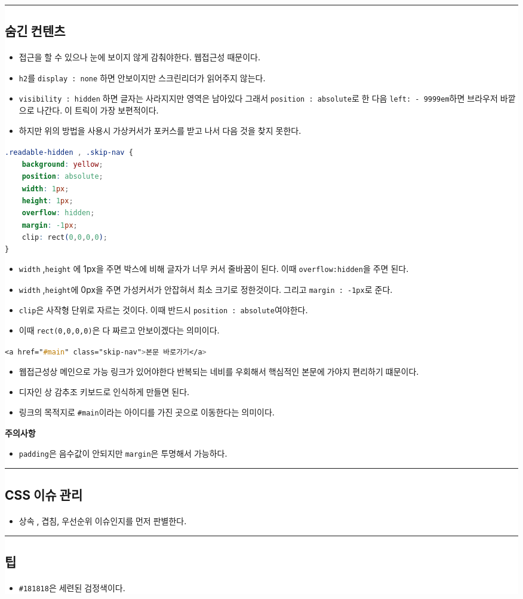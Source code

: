- - -

## 숨긴 컨텐츠

- 접근을 할 수 있으나 눈에 보이지 않게 감춰야한다. 웹접근성 때문이다.

- `h2`를 `display : none` 하면 안보이지만 스크린리더가 읽어주지 않는다.

- `visibility : hidden` 하면 글자는 사라지지만 영역은 남아있다 그래서 `position : absolute`로 한 다음 `left: - 9999em`하면 브라우저 바깥으로 나간다. 이 트릭이 가장 보편적이다.

- 하지만 위의 방법을 사용시 가상커서가 포커스를 받고 나서 다음 것을 찾지 못한다.

```css
.readable-hidden , .skip-nav {
    background: yellow;
    position: absolute;
    width: 1px;
    height: 1px;
    overflow: hidden;
    margin: -1px;
    clip: rect(0,0,0,0);
}
```

- `width` ,`height` 에 1px을 주면 박스에 비해 글자가 너무 커서 줄바꿈이 된다. 이때 `overflow:hidden`을 주면 된다.

- `width` ,`height`에 0px을 주면 가성커서가 안잡혀서 최소 크기로 정한것이다. 그리고 `margin : -1px`로 준다.

- `clip`은 사작형 단위로 자르는 것이다. 이때 반드시 `position : absolute`여야한다.

- 이때 `rect(0,0,0,0)`은 다 짜르고 안보이겠다는 의미이다.

```css
<a href="#main" class="skip-nav">본문 바로가기</a>
```

- 웹접근성상 메인으로 가능 링크가 있어야한다 반복되는 네비를 우회해서 핵심적인 본문에 가야지 편리하기 떄문이다.

- 디자인 상 감추조 키보드로 인식하게 만들면 된다.

- 링크의 목적지로 `#main`이라는 아이디를 가진 곳으로 이동한다는 의미이다. 

**주의사항**

- `padding`은 음수값이 안되지만 `margin`은 투명해서 가능하다.

- - -

## CSS 이슈 관리

- 상속 , 겹침, 우선순위 이슈인지를 먼저 판별한다.

- - - 
## 팁

- `#181818`은 세련된 검정색이다.
